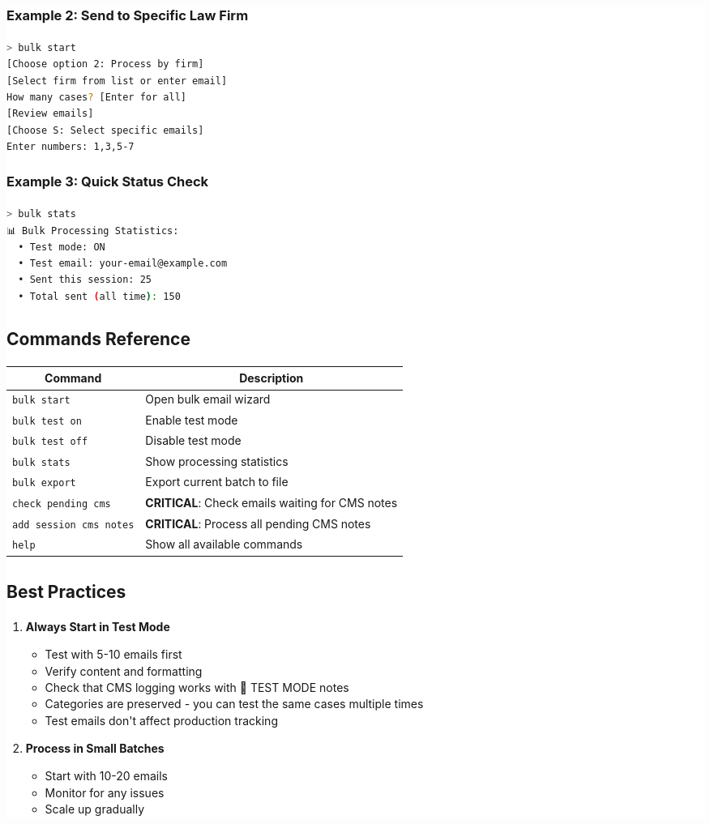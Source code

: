 ### Example 2: Send to Specific Law Firm
```bash
> bulk start
[Choose option 2: Process by firm]
[Select firm from list or enter email]
How many cases? [Enter for all]
[Review emails]
[Choose S: Select specific emails]
Enter numbers: 1,3,5-7
```

### Example 3: Quick Status Check
```bash
> bulk stats
📊 Bulk Processing Statistics:
  • Test mode: ON
  • Test email: your-email@example.com
  • Sent this session: 25
  • Total sent (all time): 150
```

## Commands Reference

| Command | Description |
|---------|-------------|
| `bulk start` | Open bulk email wizard |
| `bulk test on` | Enable test mode |
| `bulk test off` | Disable test mode |
| `bulk stats` | Show processing statistics |
| `bulk export` | Export current batch to file |
| `check pending cms` | **CRITICAL**: Check emails waiting for CMS notes |
| `add session cms notes` | **CRITICAL**: Process all pending CMS notes |
| `help` | Show all available commands |

## Best Practices

1. **Always Start in Test Mode**
   - Test with 5-10 emails first
   - Verify content and formatting
   - Check that CMS logging works with 🧪 TEST MODE notes
   - Categories are preserved - you can test the same cases multiple times
   - Test emails don't affect production tracking

2. **Process in Small Batches**
   - Start with 10-20 emails
   - Monitor for any issues
   - Scale up gradually
